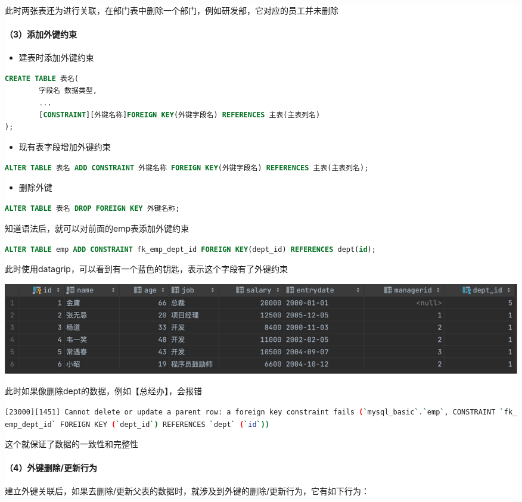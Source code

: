 ```sql
```

此时两张表还为进行关联，在部门表中删除一个部门，例如研发部，它对应的员工并未删除

#### （3）添加外键约束

- 建表时添加外键约束

```sql
CREATE TABLE 表名(
		字段名 数据类型,
		...
		[CONSTRAINT][外键名称]FOREIGN KEY(外键字段名) REFERENCES 主表(主表列名)
);
```

- 现有表字段增加外键约束

```sql
ALTER TABLE 表名 ADD CONSTRAINT 外键名称 FOREIGN KEY(外键字段名) REFERENCES 主表(主表列名);
```

- 删除外键

```sql
ALTER TABLE 表名 DROP FOREIGN KEY 外键名称;
```

知道语法后，就可以对前面的emp表添加外键约束

```sql
ALTER TABLE emp ADD CONSTRAINT fk_emp_dept_id FOREIGN KEY(dept_id) REFERENCES dept(id);
```

此时使用datagrip，可以看到有一个蓝色的钥匙，表示这个字段有了外键约束

![image-20250714222022893](./assets/image-20250714222022893.png)

此时如果像删除dept的数据，例如【总经办】，会报错

```bash
[23000][1451] Cannot delete or update a parent row: a foreign key constraint fails (`mysql_basic`.`emp`, CONSTRAINT `fk_emp_dept_id` FOREIGN KEY (`dept_id`) REFERENCES `dept` (`id`))
```

这个就保证了数据的一致性和完整性

#### （4）外键删除/更新行为

建立外键关联后，如果去删除/更新父表的数据时，就涉及到外键的删除/更新行为，它有如下行为：
